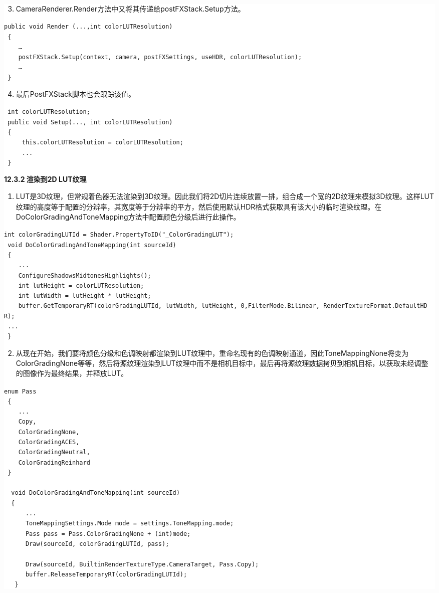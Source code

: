 ```
```

3. CameraRenderer.Render方法中又将其传递给postFXStack.Setup方法。

 
```
public void Render (...,int colorLUTResolution)    
 {  
    …  
    postFXStack.Setup(context, camera, postFXSettings, useHDR, colorLUTResolution);  
    …   
 }
```

4. 最后PostFXStack脚本也会跟踪该值。

```
 int colorLUTResolution;  
 public void Setup(..., int colorLUTResolution)   
 {   
     this.colorLUTResolution = colorLUTResolution;  
     ...  
 }
```

**12.3.2 渲染到2D LUT纹理**

1. LUT是3D纹理，但常规着色器无法渲染到3D纹理。因此我们将2D切片连续放置一排，组合成一个宽的2D纹理来模拟3D纹理。这样LUT纹理的高度等于配置的分辨率，其宽度等于分辨率的平方，然后使用默认HDR格式获取具有该大小的临时渲染纹理。在DoColorGradingAndToneMapping方法中配置颜色分级后进行此操作。

 
```
int colorGradingLUTId = Shader.PropertyToID("_ColorGradingLUT");  
 void DoColorGradingAndToneMapping(int sourceId)   
 {  
    ...   
    ConfigureShadowsMidtonesHighlights();  
    int lutHeight = colorLUTResolution;  
    int lutWidth = lutHeight * lutHeight;  
    buffer.GetTemporaryRT(colorGradingLUTId, lutWidth, lutHeight, 0,FilterMode.Bilinear, RenderTextureFormat.DefaultHDR);    
 ...   
 }
```

2. 从现在开始，我们要将颜色分级和色调映射都渲染到LUT纹理中，重命名现有的色调映射通道，因此ToneMappingNone将变为ColorGradingNone等等，然后将源纹理渲染到LUT纹理中而不是相机目标中，最后再将源纹理数据拷贝到相机目标，以获取未经调整的图像作为最终结果，并释放LUT。

 
```
enum Pass   
 {  
    ...  
    Copy,  
    ColorGradingNone,  
    ColorGradingACES,  
    ColorGradingNeutral,  
    ColorGradingReinhard   
 }  
   
  void DoColorGradingAndToneMapping(int sourceId)  
  {  
      ...  
      ToneMappingSettings.Mode mode = settings.ToneMapping.mode;  
      Pass pass = Pass.ColorGradingNone + (int)mode;  
      Draw(sourceId, colorGradingLUTId, pass);  
   
      Draw(sourceId, BuiltinRenderTextureType.CameraTarget, Pass.Copy);  
      buffer.ReleaseTemporaryRT(colorGradingLUTId);  
   }
```